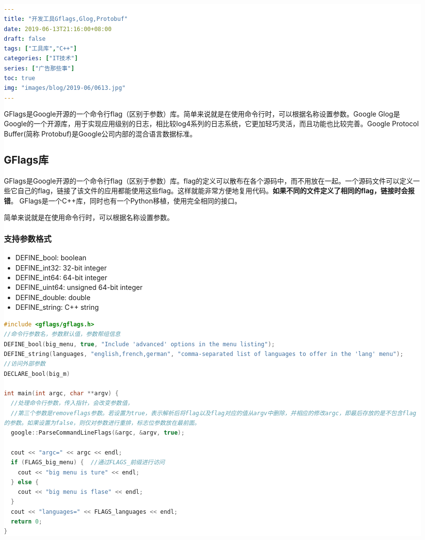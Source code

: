 ```yaml
---
title: "开发工具Gflags,Glog,Protobuf"
date: 2019-06-13T21:16:00+08:00
draft: false
tags: ["工具库","C++"]
categories: ["IT技术"]
series: ["广告那些事"]
toc: true
img: "images/blog/2019-06/0613.jpg"
---
```


GFlags是Google开源的一个命令行flag（区别于参数）库。简单来说就是在使用命令行时，可以根据名称设置参数。Google Glog是Google的一个开源库，用于实现应用级别的日志，相比较log4系列的日志系统，它更加轻巧灵活，而且功能也比较完善。Google Protocol Buffer(简称 Protobuf)是Google公司内部的混合语言数据标准。 

## GFlags库

GFlags是Google开源的一个命令行flag（区别于参数）库。flag的定义可以散布在各个源码中，而不用放在一起。一个源码文件可以定义一些它自己的flag，链接了该文件的应用都能使用这些flag。这样就能非常方便地复用代码。**如果不同的文件定义了相同的flag，链接时会报错**。
GFlags是一个C++库，同时也有一个Python移植，使用完全相同的接口。

简单来说就是在使用命令行时，可以根据名称设置参数。

### 支持参数格式

+ DEFINE_bool: boolean
+ DEFINE_int32: 32-bit integer
+ DEFINE_int64: 64-bit integer
+ DEFINE_uint64: unsigned 64-bit integer
+ DEFINE_double: double
+ DEFINE_string: C++ string

```c++
#include <gflags/gflags.h>
//命令行参数名，参数默认值，参数帮组信息
DEFINE_bool(big_menu, true, "Include 'advanced' options in the menu listing");
DEFINE_string(languages, "english,french,german", "comma-separated list of languages to offer in the 'lang' menu");
//访问外部参数
DECLARE_bool(big_m)

int main(int argc, char **argv) {
  //处理命令行参数，传入指针，会改变参数值，
  //第三个参数是removeflags参数。若设置为true，表示解析后将flag以及flag对应的值从argv中删除，并相应的修改argc，即最后存放的是不包含flag的参数。如果设置为false，则仅对参数进行重排，标志位参数放在最前面。
  google::ParseCommandLineFlags(&argc, &argv, true);

  cout << "argc=" << argc << endl;
  if (FLAGS_big_menu) {  //通过FLAGS_前缀进行访问
	cout << "big menu is ture" << endl;
  } else {
	cout << "big menu is flase" << endl;
  }
  cout << "languages=" << FLAGS_languages << endl;
  return 0;
}
```
